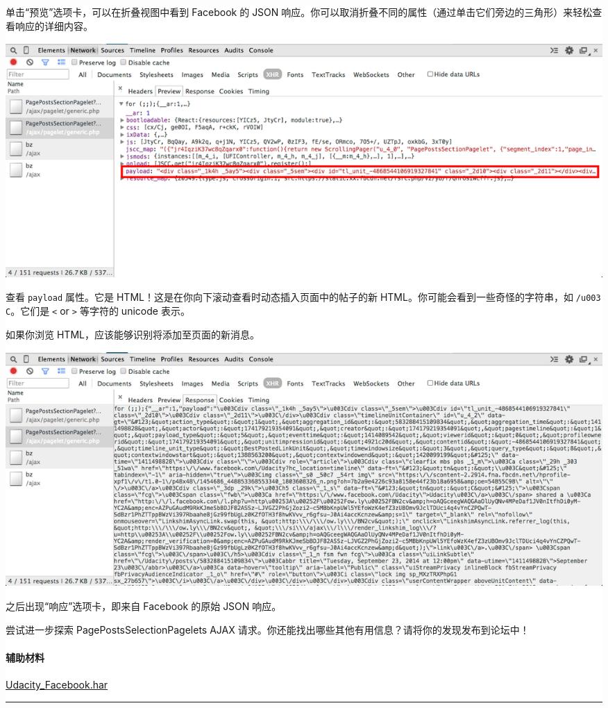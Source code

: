 单击“预览”选项卡，可以在折叠视图中看到 Facebook 的 JSON 响应。你可以取消折叠不同的属性（通过单击它们旁边的三角形）来轻松查看响应的详细内容。

![preview pane for AJAX request](assets/NWIVpGe.png)

查看 `payload` 属性。它是 HTML！这是在你向下滚动查看时动态插入页面中的帖子的新 HTML。你可能会看到一些奇怪的字符串，如 `/u003C`。它们是 `<` or `>` 等字符的 unicode 表示。

如果你浏览 HTML，应该能够识别将添加至页面的新消息。

![the raw AJAX response](assets/V08cEYC.png)

之后出现“响应”选项卡，即来自 Facebook 的原始 JSON 响应。

尝试进一步探索 PagePostsSelectionPagelets AJAX 请求。你还能找出哪些其他有用信息？请将你的发现发布到论坛中！

#### 辅助材料

[ Udacity_Facebook.har](https://www.udacity.com/api/nodes/3183838548/supplemental_media/udacity-facebookhar/download)

---